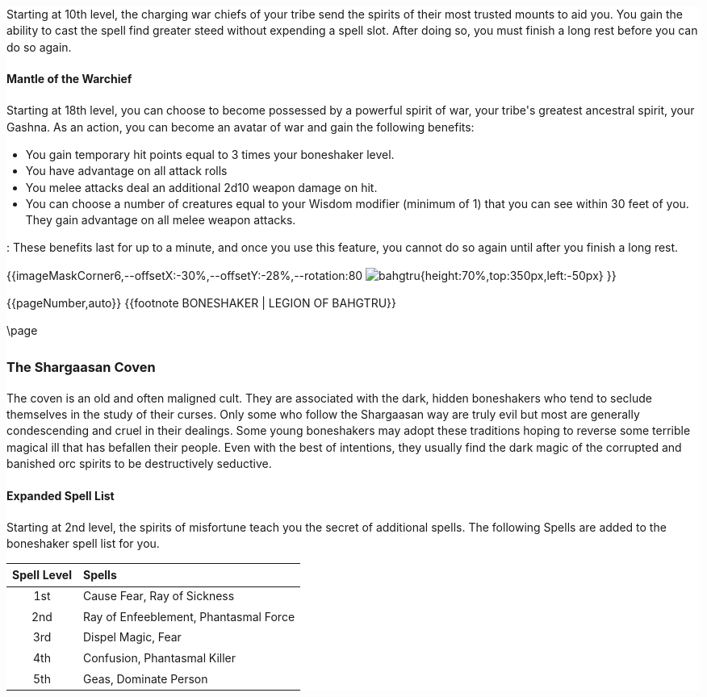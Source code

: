 Starting at 10th level, the charging war chiefs of your tribe send the
spirits of their most trusted mounts to aid you. You gain the
ability to cast the spell find greater steed without expending a
spell slot. After doing so, you must finish a long rest before you
can do so again.

#### Mantle of the Warchief

Starting at 18th level, you can choose to become possessed by a
powerful spirit of war, your tribe's greatest ancestral spirit, your
Gashna. As an action, you can become an avatar of war and gain
the following benefits:

- You gain temporary hit points equal to 3 times your boneshaker
level.
- You have advantage on all attack rolls
- You melee attacks deal an additional 2d10 weapon damage
on hit.
- You can choose a number of creatures equal to your Wisdom modifier (minimum of 1) that you can see within 30 feet of you. They gain advantage on all melee weapon
attacks.

:
These benefits last for up to a minute, and once you use this
feature, you cannot do so again until after you finish a long rest.

{{imageMaskCorner6,--offsetX:-30%,--offsetY:-28%,--rotation:80
  ![bahgtru](https://images.beastsofwar.com/2016/05/Orc-Shaman.jpg){height:70%,top:350px,left:-50px}
}}


{{pageNumber,auto}}
{{footnote BONESHAKER | LEGION OF BAHGTRU}}

\page

### The Shargaasan Coven

The coven is an old and often maligned
cult. They are associated with the dark, hidden boneshakers who
tend to seclude themselves in the study of their curses. Only some
who follow the Shargaasan way are truly evil but most are generally condescending and cruel in their dealings. Some young boneshakers may adopt these
traditions hoping to reverse some terrible magical ill that has
befallen their people. Even with the best of intentions, they usually
find the dark magic of the corrupted and banished orc spirits to be destructively
seductive.

#### Expanded Spell List

Starting at 2nd level, the spirits of misfortune teach you the secret of additional
spells. The following Spells are added to the boneshaker spell list
for you.

| Spell Level | Spells                                 |
| :---------: | :------------------------------------- |
|     1st     | Cause Fear, Ray of Sickness            |
|     2nd     | Ray of Enfeeblement,  Phantasmal Force |
|     3rd     | Dispel Magic, Fear                     |
|     4th     | Confusion, Phantasmal Killer           |
|     5th     | Geas, Dominate Person                  |
